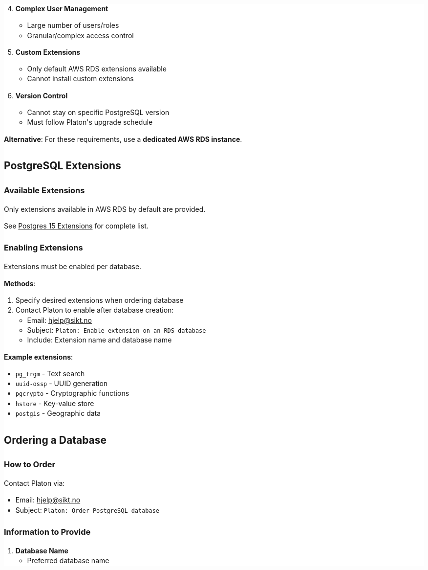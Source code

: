 4. **Complex User Management**
   - Large number of users/roles
   - Granular/complex access control

5. **Custom Extensions**
   - Only default AWS RDS extensions available
   - Cannot install custom extensions

6. **Version Control**
   - Cannot stay on specific PostgreSQL version
   - Must follow Platon's upgrade schedule

**Alternative**: For these requirements, use a **dedicated AWS RDS instance**.

## PostgreSQL Extensions

### Available Extensions

Only extensions available in AWS RDS by default are provided.

See [Postgres 15 Extensions](https://docs.aws.amazon.com/AmazonRDS/latest/PostgreSQLReleaseNotes/postgresql-extensions.html#postgresql-extensions-15x) for complete list.

### Enabling Extensions

Extensions must be enabled per database.

**Methods**:
1. Specify desired extensions when ordering database
2. Contact Platon to enable after database creation:
   - Email: hjelp@sikt.no
   - Subject: `Platon: Enable extension on an RDS database`
   - Include: Extension name and database name

**Example extensions**:
- `pg_trgm` - Text search
- `uuid-ossp` - UUID generation
- `pgcrypto` - Cryptographic functions
- `hstore` - Key-value store
- `postgis` - Geographic data

## Ordering a Database

### How to Order

Contact Platon via:
- Email: hjelp@sikt.no
- Subject: `Platon: Order PostgreSQL database`

### Information to Provide

1. **Database Name**
   - Preferred database name
